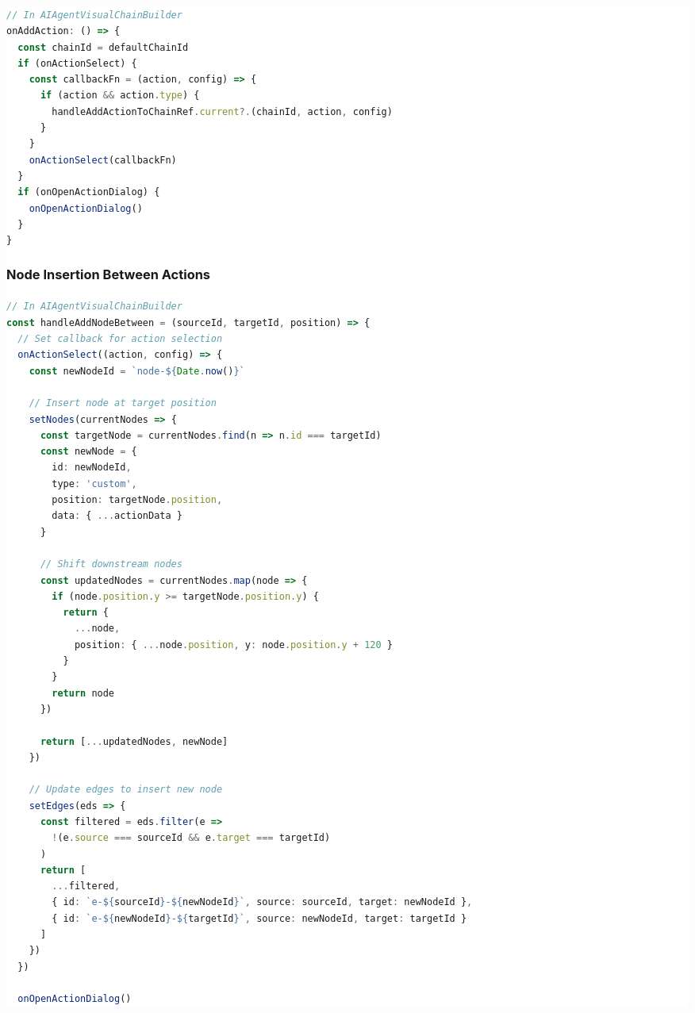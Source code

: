 ```typescript
// In AIAgentVisualChainBuilder
onAddAction: () => {
  const chainId = defaultChainId
  if (onActionSelect) {
    const callbackFn = (action, config) => {
      if (action && action.type) {
        handleAddActionToChainRef.current?.(chainId, action, config)
      }
    }
    onActionSelect(callbackFn)
  }
  if (onOpenActionDialog) {
    onOpenActionDialog()
  }
}
```

### Node Insertion Between Actions
```typescript
// In AIAgentVisualChainBuilder
const handleAddNodeBetween = (sourceId, targetId, position) => {
  // Set callback for action selection
  onActionSelect((action, config) => {
    const newNodeId = `node-${Date.now()}`
    
    // Insert node at target position
    setNodes(currentNodes => {
      const targetNode = currentNodes.find(n => n.id === targetId)
      const newNode = {
        id: newNodeId,
        type: 'custom',
        position: targetNode.position,
        data: { ...actionData }
      }
      
      // Shift downstream nodes
      const updatedNodes = currentNodes.map(node => {
        if (node.position.y >= targetNode.position.y) {
          return {
            ...node,
            position: { ...node.position, y: node.position.y + 120 }
          }
        }
        return node
      })
      
      return [...updatedNodes, newNode]
    })
    
    // Update edges to insert new node
    setEdges(eds => {
      const filtered = eds.filter(e => 
        !(e.source === sourceId && e.target === targetId)
      )
      return [
        ...filtered,
        { id: `e-${sourceId}-${newNodeId}`, source: sourceId, target: newNodeId },
        { id: `e-${newNodeId}-${targetId}`, source: newNodeId, target: targetId }
      ]
    })
  })
  
  onOpenActionDialog()
```